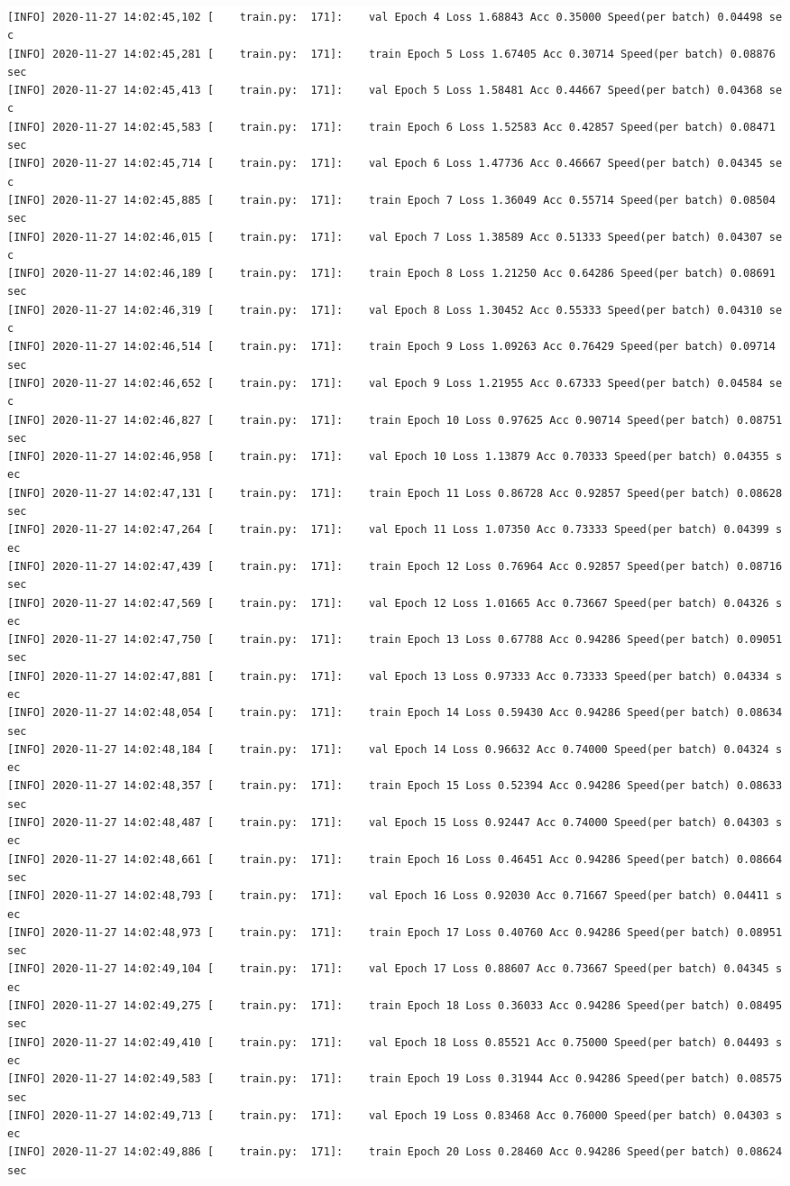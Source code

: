     [INFO] 2020-11-27 14:02:45,102 [    train.py:  171]:	val Epoch 4 Loss 1.68843 Acc 0.35000 Speed(per batch) 0.04498 sec
    [INFO] 2020-11-27 14:02:45,281 [    train.py:  171]:	train Epoch 5 Loss 1.67405 Acc 0.30714 Speed(per batch) 0.08876 sec
    [INFO] 2020-11-27 14:02:45,413 [    train.py:  171]:	val Epoch 5 Loss 1.58481 Acc 0.44667 Speed(per batch) 0.04368 sec
    [INFO] 2020-11-27 14:02:45,583 [    train.py:  171]:	train Epoch 6 Loss 1.52583 Acc 0.42857 Speed(per batch) 0.08471 sec
    [INFO] 2020-11-27 14:02:45,714 [    train.py:  171]:	val Epoch 6 Loss 1.47736 Acc 0.46667 Speed(per batch) 0.04345 sec
    [INFO] 2020-11-27 14:02:45,885 [    train.py:  171]:	train Epoch 7 Loss 1.36049 Acc 0.55714 Speed(per batch) 0.08504 sec
    [INFO] 2020-11-27 14:02:46,015 [    train.py:  171]:	val Epoch 7 Loss 1.38589 Acc 0.51333 Speed(per batch) 0.04307 sec
    [INFO] 2020-11-27 14:02:46,189 [    train.py:  171]:	train Epoch 8 Loss 1.21250 Acc 0.64286 Speed(per batch) 0.08691 sec
    [INFO] 2020-11-27 14:02:46,319 [    train.py:  171]:	val Epoch 8 Loss 1.30452 Acc 0.55333 Speed(per batch) 0.04310 sec
    [INFO] 2020-11-27 14:02:46,514 [    train.py:  171]:	train Epoch 9 Loss 1.09263 Acc 0.76429 Speed(per batch) 0.09714 sec
    [INFO] 2020-11-27 14:02:46,652 [    train.py:  171]:	val Epoch 9 Loss 1.21955 Acc 0.67333 Speed(per batch) 0.04584 sec
    [INFO] 2020-11-27 14:02:46,827 [    train.py:  171]:	train Epoch 10 Loss 0.97625 Acc 0.90714 Speed(per batch) 0.08751 sec
    [INFO] 2020-11-27 14:02:46,958 [    train.py:  171]:	val Epoch 10 Loss 1.13879 Acc 0.70333 Speed(per batch) 0.04355 sec
    [INFO] 2020-11-27 14:02:47,131 [    train.py:  171]:	train Epoch 11 Loss 0.86728 Acc 0.92857 Speed(per batch) 0.08628 sec
    [INFO] 2020-11-27 14:02:47,264 [    train.py:  171]:	val Epoch 11 Loss 1.07350 Acc 0.73333 Speed(per batch) 0.04399 sec
    [INFO] 2020-11-27 14:02:47,439 [    train.py:  171]:	train Epoch 12 Loss 0.76964 Acc 0.92857 Speed(per batch) 0.08716 sec
    [INFO] 2020-11-27 14:02:47,569 [    train.py:  171]:	val Epoch 12 Loss 1.01665 Acc 0.73667 Speed(per batch) 0.04326 sec
    [INFO] 2020-11-27 14:02:47,750 [    train.py:  171]:	train Epoch 13 Loss 0.67788 Acc 0.94286 Speed(per batch) 0.09051 sec
    [INFO] 2020-11-27 14:02:47,881 [    train.py:  171]:	val Epoch 13 Loss 0.97333 Acc 0.73333 Speed(per batch) 0.04334 sec
    [INFO] 2020-11-27 14:02:48,054 [    train.py:  171]:	train Epoch 14 Loss 0.59430 Acc 0.94286 Speed(per batch) 0.08634 sec
    [INFO] 2020-11-27 14:02:48,184 [    train.py:  171]:	val Epoch 14 Loss 0.96632 Acc 0.74000 Speed(per batch) 0.04324 sec
    [INFO] 2020-11-27 14:02:48,357 [    train.py:  171]:	train Epoch 15 Loss 0.52394 Acc 0.94286 Speed(per batch) 0.08633 sec
    [INFO] 2020-11-27 14:02:48,487 [    train.py:  171]:	val Epoch 15 Loss 0.92447 Acc 0.74000 Speed(per batch) 0.04303 sec
    [INFO] 2020-11-27 14:02:48,661 [    train.py:  171]:	train Epoch 16 Loss 0.46451 Acc 0.94286 Speed(per batch) 0.08664 sec
    [INFO] 2020-11-27 14:02:48,793 [    train.py:  171]:	val Epoch 16 Loss 0.92030 Acc 0.71667 Speed(per batch) 0.04411 sec
    [INFO] 2020-11-27 14:02:48,973 [    train.py:  171]:	train Epoch 17 Loss 0.40760 Acc 0.94286 Speed(per batch) 0.08951 sec
    [INFO] 2020-11-27 14:02:49,104 [    train.py:  171]:	val Epoch 17 Loss 0.88607 Acc 0.73667 Speed(per batch) 0.04345 sec
    [INFO] 2020-11-27 14:02:49,275 [    train.py:  171]:	train Epoch 18 Loss 0.36033 Acc 0.94286 Speed(per batch) 0.08495 sec
    [INFO] 2020-11-27 14:02:49,410 [    train.py:  171]:	val Epoch 18 Loss 0.85521 Acc 0.75000 Speed(per batch) 0.04493 sec
    [INFO] 2020-11-27 14:02:49,583 [    train.py:  171]:	train Epoch 19 Loss 0.31944 Acc 0.94286 Speed(per batch) 0.08575 sec
    [INFO] 2020-11-27 14:02:49,713 [    train.py:  171]:	val Epoch 19 Loss 0.83468 Acc 0.76000 Speed(per batch) 0.04303 sec
    [INFO] 2020-11-27 14:02:49,886 [    train.py:  171]:	train Epoch 20 Loss 0.28460 Acc 0.94286 Speed(per batch) 0.08624 sec
